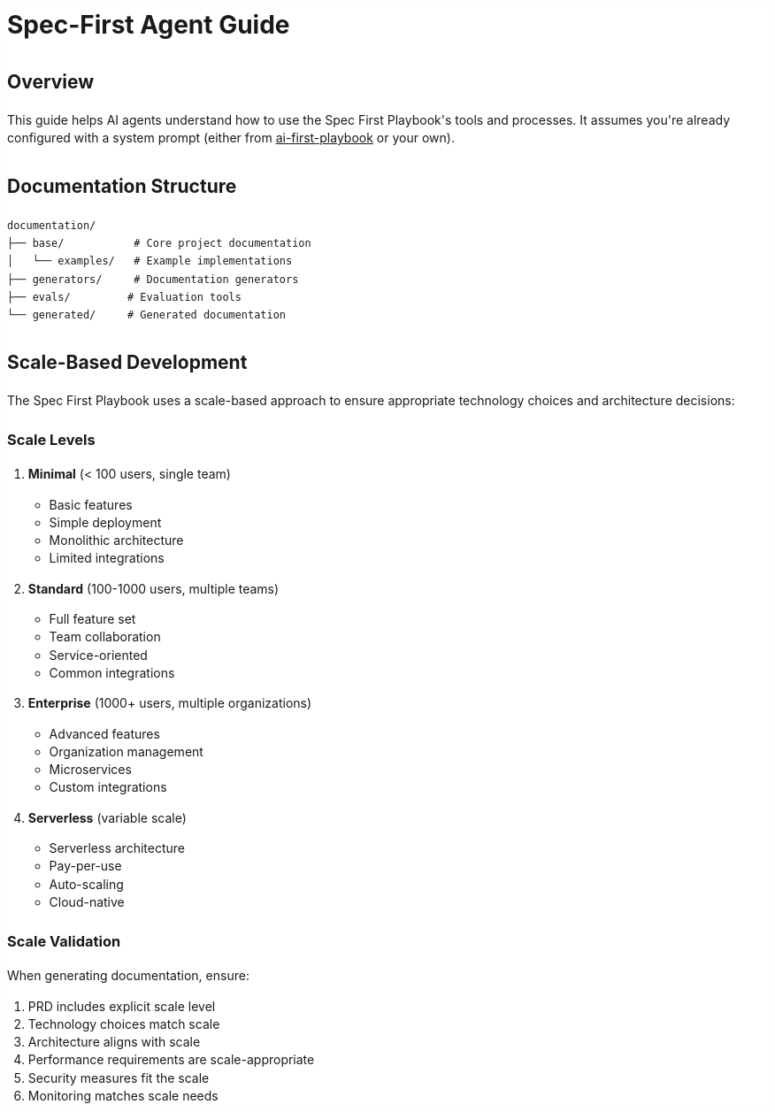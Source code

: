 # Spec-First Agent Guide

## Overview

This guide helps AI agents understand how to use the Spec First Playbook's tools and processes. It assumes you're already configured with a system prompt (either from [ai-first-playbook](https://github.com/glyphtek/ai-first-playbook) or your own).

## Documentation Structure

```
documentation/
├── base/           # Core project documentation
│   └── examples/   # Example implementations
├── generators/     # Documentation generators
├── evals/         # Evaluation tools
└── generated/     # Generated documentation
```

## Scale-Based Development

The Spec First Playbook uses a scale-based approach to ensure appropriate technology choices and architecture decisions:

### Scale Levels
1. **Minimal** (< 100 users, single team)
   - Basic features
   - Simple deployment
   - Monolithic architecture
   - Limited integrations

2. **Standard** (100-1000 users, multiple teams)
   - Full feature set
   - Team collaboration
   - Service-oriented
   - Common integrations

3. **Enterprise** (1000+ users, multiple organizations)
   - Advanced features
   - Organization management
   - Microservices
   - Custom integrations

4. **Serverless** (variable scale)
   - Serverless architecture
   - Pay-per-use
   - Auto-scaling
   - Cloud-native

### Scale Validation
When generating documentation, ensure:
1. PRD includes explicit scale level
2. Technology choices match scale
3. Architecture aligns with scale
4. Performance requirements are scale-appropriate
5. Security measures fit the scale
6. Monitoring matches scale needs
